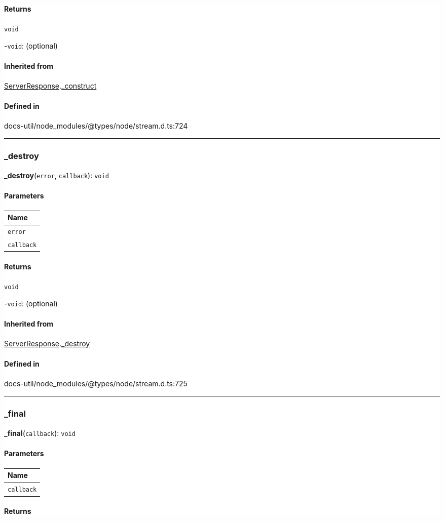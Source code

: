 #### Returns

`void`

-`void`: (optional) 

#### Inherited from

[ServerResponse](../classes/ServerResponse.md).[_construct](../classes/ServerResponse.md#_construct)

#### Defined in

docs-util/node_modules/@types/node/stream.d.ts:724

___

### \_destroy

**_destroy**(`error`, `callback`): `void`

#### Parameters

| Name |
| :------ |
| `error` | ``null`` \| `Error` |
| `callback` | (`error?`: ``null`` \| `Error`) => `void` |

#### Returns

`void`

-`void`: (optional) 

#### Inherited from

[ServerResponse](../classes/ServerResponse.md).[_destroy](../classes/ServerResponse.md#_destroy)

#### Defined in

docs-util/node_modules/@types/node/stream.d.ts:725

___

### \_final

**_final**(`callback`): `void`

#### Parameters

| Name |
| :------ |
| `callback` | (`error?`: ``null`` \| `Error`) => `void` |

#### Returns
